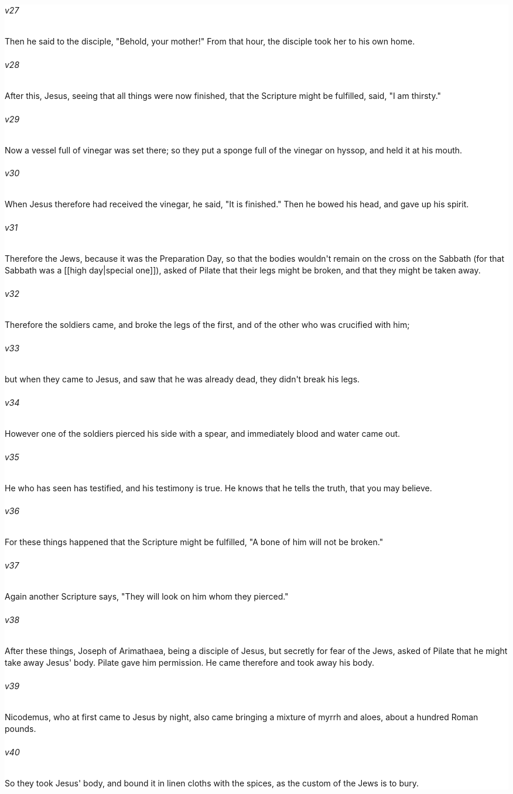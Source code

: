 ###### v27 
Then he said to the disciple, "Behold, your mother!" From that hour, the disciple took her to his own home. 

###### v28 
After this, Jesus, seeing that all things were now finished, that the Scripture might be fulfilled, said, "I am thirsty." 

###### v29 
Now a vessel full of vinegar was set there; so they put a sponge full of the vinegar on hyssop, and held it at his mouth. 

###### v30 
When Jesus therefore had received the vinegar, he said, "It is finished." Then he bowed his head, and gave up his spirit. 

###### v31 
Therefore the Jews, because it was the Preparation Day, so that the bodies wouldn't remain on the cross on the Sabbath (for that Sabbath was a [[high day|special one]]), asked of Pilate that their legs might be broken, and that they might be taken away. 

###### v32 
Therefore the soldiers came, and broke the legs of the first, and of the other who was crucified with him; 

###### v33 
but when they came to Jesus, and saw that he was already dead, they didn't break his legs. 

###### v34 
However one of the soldiers pierced his side with a spear, and immediately blood and water came out. 

###### v35 
He who has seen has testified, and his testimony is true. He knows that he tells the truth, that you may believe. 

###### v36 
For these things happened that the Scripture might be fulfilled, "A bone of him will not be broken." 

###### v37 
Again another Scripture says, "They will look on him whom they pierced." 

###### v38 
After these things, Joseph of Arimathaea, being a disciple of Jesus, but secretly for fear of the Jews, asked of Pilate that he might take away Jesus' body. Pilate gave him permission. He came therefore and took away his body. 

###### v39 
Nicodemus, who at first came to Jesus by night, also came bringing a mixture of myrrh and aloes, about a hundred Roman pounds. 

###### v40 
So they took Jesus' body, and bound it in linen cloths with the spices, as the custom of the Jews is to bury. 
